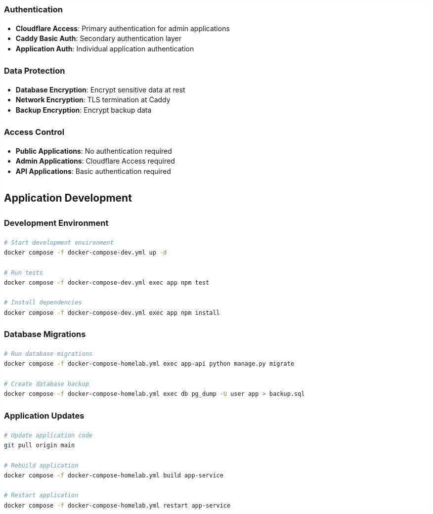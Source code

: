 ### Authentication
- **Cloudflare Access**: Primary authentication for admin applications
- **Caddy Basic Auth**: Secondary authentication layer
- **Application Auth**: Individual application authentication

### Data Protection
- **Database Encryption**: Encrypt sensitive data at rest
- **Network Encryption**: TLS termination at Caddy
- **Backup Encryption**: Encrypt backup data

### Access Control
- **Public Applications**: No authentication required
- **Admin Applications**: Cloudflare Access required
- **API Applications**: Basic authentication required

## Application Development

### Development Environment
```bash
# Start development environment
docker compose -f docker-compose-dev.yml up -d

# Run tests
docker compose -f docker-compose-dev.yml exec app npm test

# Install dependencies
docker compose -f docker-compose-dev.yml exec app npm install
```

### Database Migrations
```bash
# Run database migrations
docker compose -f docker-compose-homelab.yml exec app-api python manage.py migrate

# Create database backup
docker compose -f docker-compose-homelab.yml exec db pg_dump -U user app > backup.sql
```

### Application Updates
```bash
# Update application code
git pull origin main

# Rebuild application
docker compose -f docker-compose-homelab.yml build app-service

# Restart application
docker compose -f docker-compose-homelab.yml restart app-service
```
